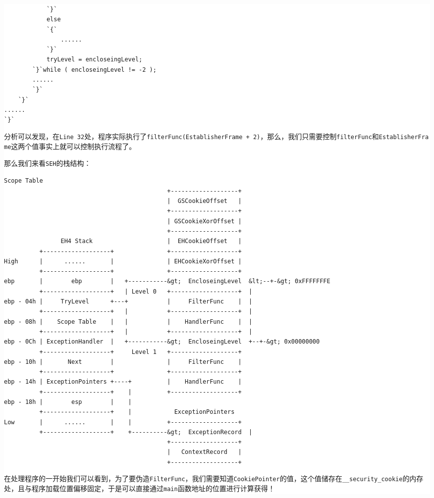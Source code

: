 ```
            `}`
            else
            `{`
                ......
            `}`
            tryLevel = encloseingLevel;
        `}`while ( encloseingLevel != -2 );
        ......
        `}`
    `}`
......
`}`
```

分析可以发现，在`Line 32`处，程序实际执行了`filterFunc(EstablisherFrame + 2)`，那么，我们只需要控制`filterFunc`和`EstablisherFrame`这两个值事实上就可以控制执行流程了。

那么我们来看`SEH`的栈结构：

```
Scope Table
                                              +-------------------+
                                              |  GSCookieOffset   |
                                              +-------------------+
                                              | GSCookieXorOffset |
                                              +-------------------+
                EH4 Stack                     |  EHCookieOffset   |
          +-------------------+               +-------------------+
High      |      ......       |               | EHCookieXorOffset |
          +-------------------+               +-------------------+
ebp       |        ebp        |   +-----------&gt;  EncloseingLevel  &lt;--+-&gt; 0xFFFFFFFE
          +-------------------+   | Level 0   +-------------------+  |
ebp - 04h |     TryLevel      +---+           |     FilterFunc    |  |
          +-------------------+   |           +-------------------+  |
ebp - 08h |    Scope Table    |   |           |    HandlerFunc    |  |
          +-------------------+   |           +-------------------+  |
ebp - 0Ch | ExceptionHandler  |   +-----------&gt;  EncloseingLevel  +--+-&gt; 0x00000000
          +-------------------+     Level 1   +-------------------+
ebp - 10h |       Next        |               |     FilterFunc    |
          +-------------------+               +-------------------+
ebp - 14h | ExceptionPointers +----+          |    HandlerFunc    |
          +-------------------+    |          +-------------------+
ebp - 18h |        esp        |    |
          +-------------------+    |            ExceptionPointers
Low       |      ......       |    |          +-------------------+
          +-------------------+    +----------&gt;  ExceptionRecord  |
                                              +-------------------+
                                              |   ContextRecord   |
                                              +-------------------+
```

在处理程序的一开始我们可以看到，为了要伪造`FilterFunc`，我们需要知道`CookiePointer`的值，这个值储存在`__security_cookie`的内存处，且与程序加载位置偏移固定，于是可以直接通过`main`函数地址的位置进行计算获得！
